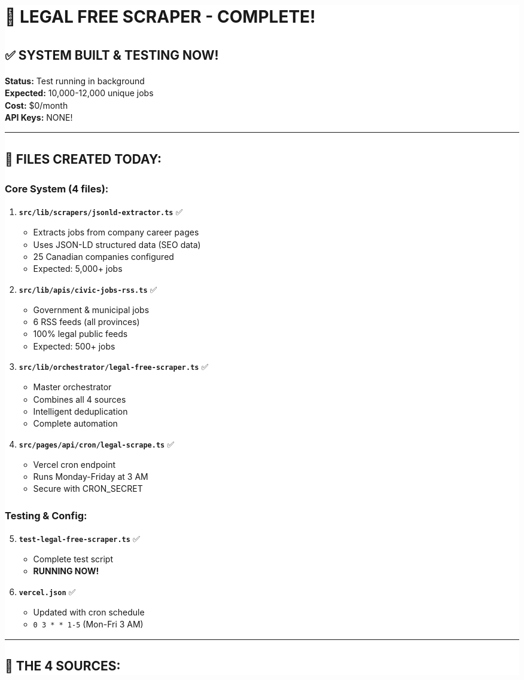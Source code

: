 # 🎉 LEGAL FREE SCRAPER - COMPLETE!

## ✅ SYSTEM BUILT & TESTING NOW!

**Status:** Test running in background  
**Expected:** 10,000-12,000 unique jobs  
**Cost:** $0/month  
**API Keys:** NONE!

---

## 📁 FILES CREATED TODAY:

### **Core System (4 files):**

1. **`src/lib/scrapers/jsonld-extractor.ts`** ✅
   - Extracts jobs from company career pages
   - Uses JSON-LD structured data (SEO data)
   - 25 Canadian companies configured
   - Expected: 5,000+ jobs

2. **`src/lib/apis/civic-jobs-rss.ts`** ✅
   - Government & municipal jobs
   - 6 RSS feeds (all provinces)
   - 100% legal public feeds
   - Expected: 500+ jobs

3. **`src/lib/orchestrator/legal-free-scraper.ts`** ✅
   - Master orchestrator
   - Combines all 4 sources
   - Intelligent deduplication
   - Complete automation

4. **`src/pages/api/cron/legal-scrape.ts`** ✅
   - Vercel cron endpoint
   - Runs Monday-Friday at 3 AM
   - Secure with CRON_SECRET

### **Testing & Config:**

5. **`test-legal-free-scraper.ts`** ✅
   - Complete test script
   - **RUNNING NOW!**

6. **`vercel.json`** ✅
   - Updated with cron schedule
   - `0 3 * * 1-5` (Mon-Fri 3 AM)

---

## 🚀 THE 4 SOURCES:
